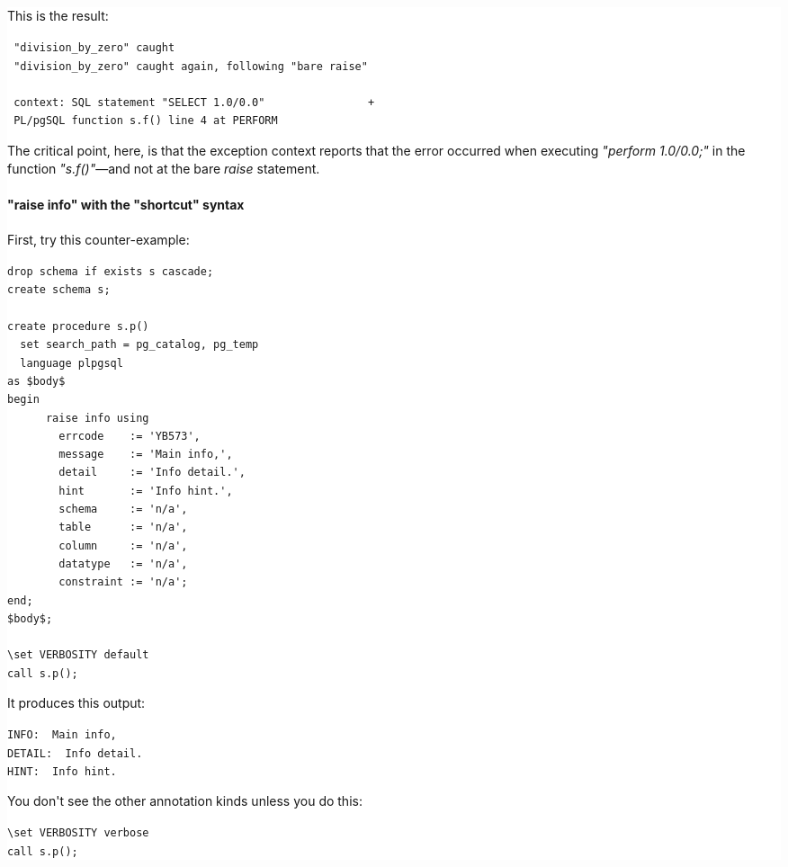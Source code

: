 This is the result:

```output
 "division_by_zero" caught
 "division_by_zero" caught again, following "bare raise"
 
 context: SQL statement "SELECT 1.0/0.0"                +
 PL/pgSQL function s.f() line 4 at PERFORM
```

The critical point, here, is that the exception context reports that the error occurred when executing _"perform 1.0/0.0;"_ in the function _"s.f()"_—and not at the bare _raise_ statement.

#### "raise info" with the "shortcut" syntax

First, try this counter-example:

```plpgsql
drop schema if exists s cascade;
create schema s;

create procedure s.p()
  set search_path = pg_catalog, pg_temp
  language plpgsql
as $body$
begin
      raise info using
        errcode    := 'YB573',
        message    := 'Main info,',
        detail     := 'Info detail.',
        hint       := 'Info hint.',
        schema     := 'n/a',
        table      := 'n/a',
        column     := 'n/a',
        datatype   := 'n/a',
        constraint := 'n/a';
end;
$body$;

\set VERBOSITY default
call s.p();
```

It produces this output:

```output
INFO:  Main info,
DETAIL:  Info detail.
HINT:  Info hint.
```

You don't see the other annotation kinds unless you do this:

```plpgsql
\set VERBOSITY verbose
call s.p();
```
